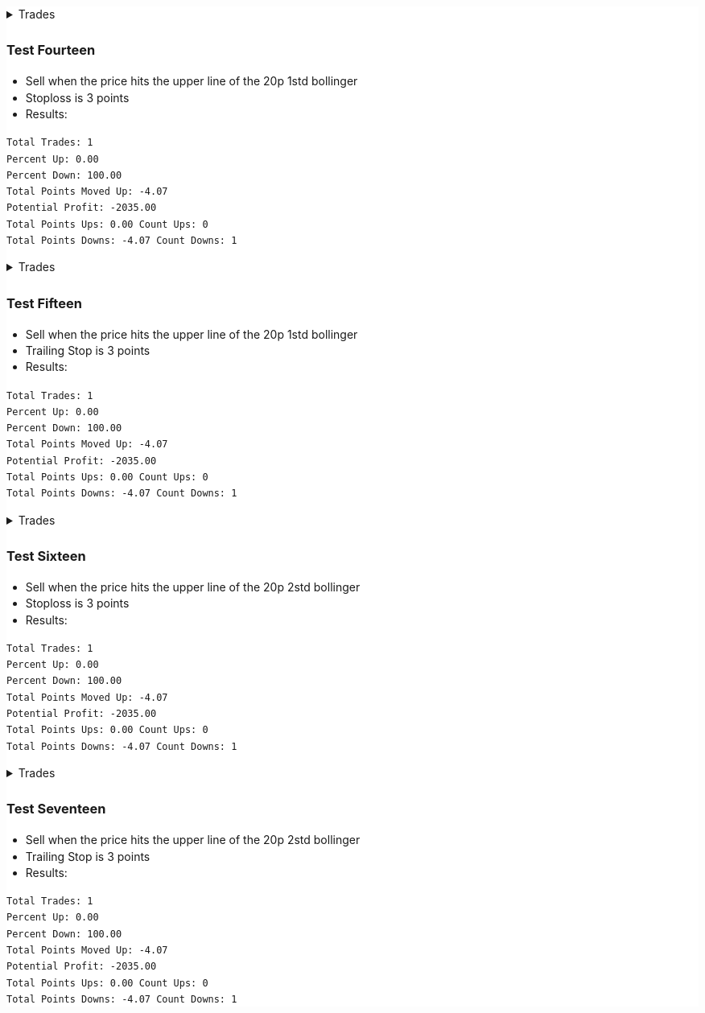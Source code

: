 <details><summary>Trades</summary></details>

### Test Fourteen
* Sell when the price hits the upper line of the 20p 1std bollinger
* Stoploss is 3 points
* Results:
```
Total Trades: 1
Percent Up: 0.00
Percent Down: 100.00
Total Points Moved Up: -4.07
Potential Profit: -2035.00
Total Points Ups: 0.00 Count Ups: 0
Total Points Downs: -4.07 Count Downs: 1
```

<details><summary>Trades</summary></details>

### Test Fifteen
* Sell when the price hits the upper line of the 20p 1std bollinger
* Trailing Stop is 3 points
* Results:
```
Total Trades: 1
Percent Up: 0.00
Percent Down: 100.00
Total Points Moved Up: -4.07
Potential Profit: -2035.00
Total Points Ups: 0.00 Count Ups: 0
Total Points Downs: -4.07 Count Downs: 1
```

<details><summary>Trades</summary></details>

### Test Sixteen
* Sell when the price hits the upper line of the 20p 2std bollinger
* Stoploss is 3 points
* Results:
```
Total Trades: 1
Percent Up: 0.00
Percent Down: 100.00
Total Points Moved Up: -4.07
Potential Profit: -2035.00
Total Points Ups: 0.00 Count Ups: 0
Total Points Downs: -4.07 Count Downs: 1
```

<details><summary>Trades</summary></details>

### Test Seventeen
* Sell when the price hits the upper line of the 20p 2std bollinger
* Trailing Stop is 3 points
* Results:
```
Total Trades: 1
Percent Up: 0.00
Percent Down: 100.00
Total Points Moved Up: -4.07
Potential Profit: -2035.00
Total Points Ups: 0.00 Count Ups: 0
Total Points Downs: -4.07 Count Downs: 1
```

